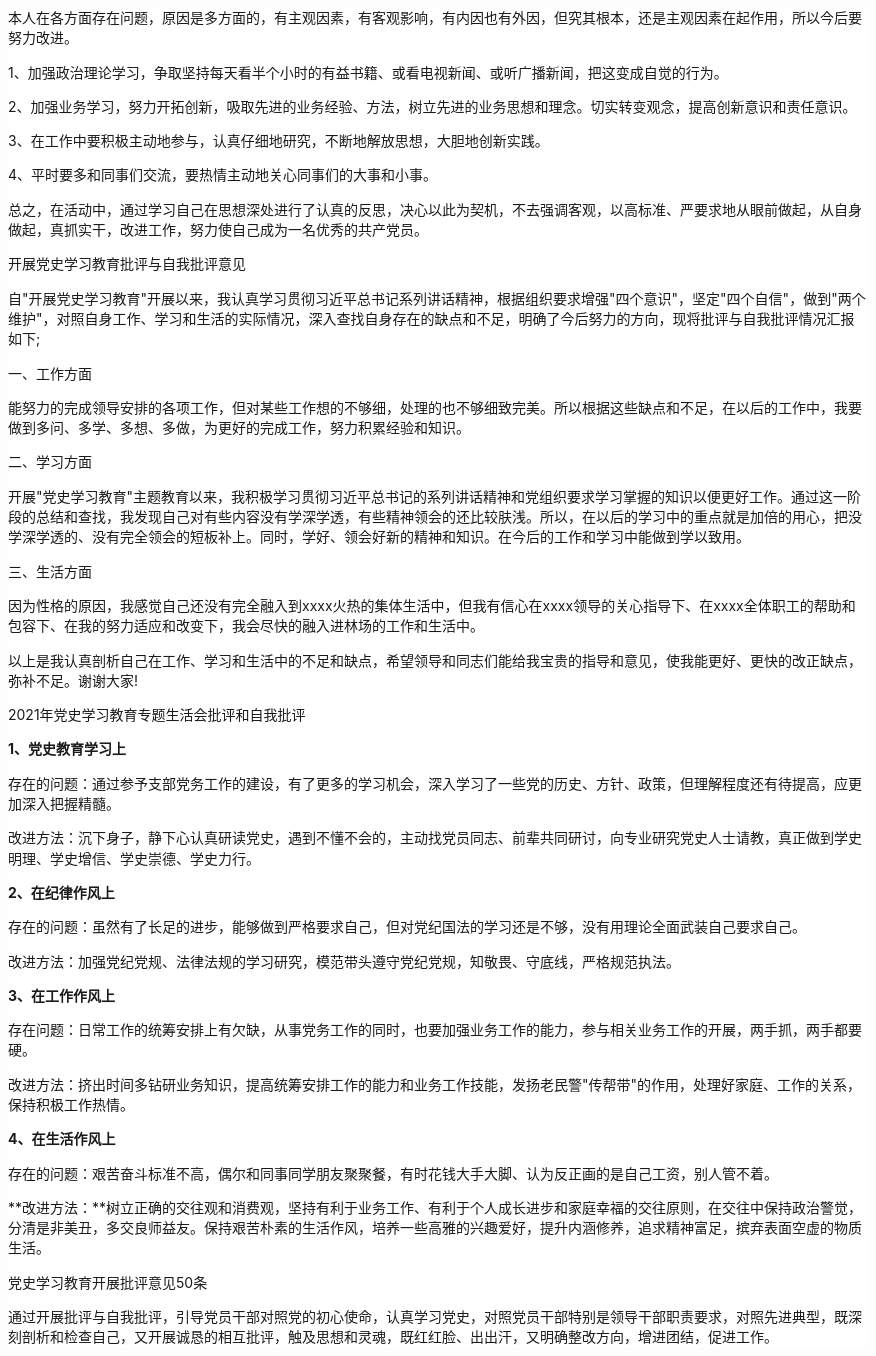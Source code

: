 本人在各方面存在问题，原因是多方面的，有主观因素，有客观影响，有内因也有外因，但究其根本，还是主观因素在起作用，所以今后要努力改进。

1、加强政治理论学习，争取坚持每天看半个小时的有益书籍、或看电视新闻、或听广播新闻，把这变成自觉的行为。

2、加强业务学习，努力开拓创新，吸取先进的业务经验、方法，树立先进的业务思想和理念。切实转变观念，提高创新意识和责任意识。

3、在工作中要积极主动地参与，认真仔细地研究，不断地解放思想，大胆地创新实践。

4、平时要多和同事们交流，要热情主动地关心同事们的大事和小事。

总之，在活动中，通过学习自己在思想深处进行了认真的反思，决心以此为契机，不去强调客观，以高标准、严要求地从眼前做起，从自身做起，真抓实干，改进工作，努力使自己成为一名优秀的共产党员。

开展党史学习教育批评与自我批评意见

自"开展党史学习教育"开展以来，我认真学习贯彻习近平总书记系列讲话精神，根据组织要求增强"四个意识"，坚定"四个自信"，做到"两个维护"，对照自身工作、学习和生活的实际情况，深入查找自身存在的缺点和不足，明确了今后努力的方向，现将批评与自我批评情况汇报如下;

一、工作方面

能努力的完成领导安排的各项工作，但对某些工作想的不够细，处理的也不够细致完美。所以根据这些缺点和不足，在以后的工作中，我要做到多问、多学、多想、多做，为更好的完成工作，努力积累经验和知识。

二、学习方面

开展"党史学习教育"主题教育以来，我积极学习贯彻习近平总书记的系列讲话精神和党组织要求学习掌握的知识以便更好工作。通过这一阶段的总结和查找，我发现自己对有些内容没有学深学透，有些精神领会的还比较肤浅。所以，在以后的学习中的重点就是加倍的用心，把没学深学透的、没有完全领会的短板补上。同时，学好、领会好新的精神和知识。在今后的工作和学习中能做到学以致用。

三、生活方面

因为性格的原因，我感觉自己还没有完全融入到xxxx火热的集体生活中，但我有信心在xxxx领导的关心指导下、在xxxx全体职工的帮助和包容下、在我的努力适应和改变下，我会尽快的融入进林场的工作和生活中。

以上是我认真剖析自己在工作、学习和生活中的不足和缺点，希望领导和同志们能给我宝贵的指导和意见，使我能更好、更快的改正缺点，弥补不足。谢谢大家!

2021年党史学习教育专题生活会批评和自我批评

**1、党史教育学习上**

存在的问题：通过参予支部党务工作的建设，有了更多的学习机会，深入学习了一些党的历史、方针、政策，但理解程度还有待提高，应更加深入把握精髓。

改进方法：沉下身子，静下心认真研读党史，遇到不懂不会的，主动找党员同志、前辈共同研讨，向专业研究党史人士请教，真正做到学史明理、学史增信、学史崇德、学史力行。

**2、在纪律作风上**

存在的问题：虽然有了长足的进步，能够做到严格要求自己，但对党纪国法的学习还是不够，没有用理论全面武装自己要求自己。

改进方法：加强党纪党规、法律法规的学习研究，模范带头遵守党纪党规，知敬畏、守底线，严格规范执法。

**3、在工作作风上**

存在问题：日常工作的统筹安排上有欠缺，从事党务工作的同时，也要加强业务工作的能力，参与相关业务工作的开展，两手抓，两手都要硬。

改进方法：挤出时间多钻研业务知识，提高统筹安排工作的能力和业务工作技能，发扬老民警"传帮带"的作用，处理好家庭、工作的关系，保持积极工作热情。

**4、在生活作风上**

存在的问题：艰苦奋斗标准不高，偶尔和同事同学朋友聚聚餐，有时花钱大手大脚、认为反正画的是自己工资，别人管不着。

**改进方法：**树立正确的交往观和消费观，坚持有利于业务工作、有利于个人成长进步和家庭幸福的交往原则，在交往中保持政治警觉，分清是非美丑，多交良师益友。保持艰苦朴素的生活作风，培养一些高雅的兴趣爱好，提升内涵修养，追求精神富足，摈弃表面空虚的物质生活。

党史学习教育开展批评意见50条

通过开展批评与自我批评，引导党员干部对照党的初心使命，认真学习党史，对照党员干部特别是领导干部职责要求，对照先进典型，既深刻剖析和检查自己，又开展诚恳的相互批评，触及思想和灵魂，既红红脸、出出汗，又明确整改方向，增进团结，促进工作。
